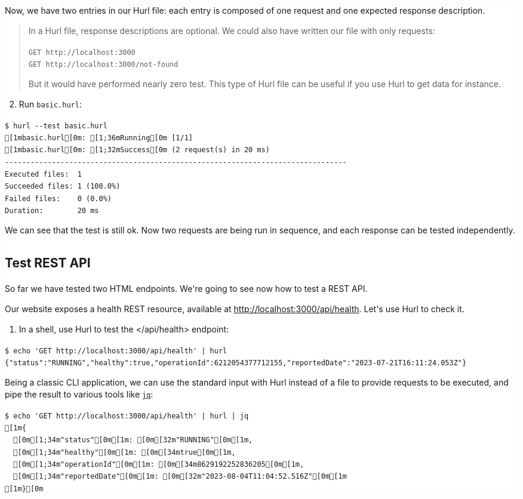 Now, we have two entries in our Hurl file: each entry is composed of one request and one expected response
description.

> In a Hurl file, response descriptions are optional. We could also have written
> our file with only requests:
>
> ```hurl
> GET http://localhost:3000
> GET http://localhost:3000/not-found
> ```
> But it would have performed nearly zero test. This type of Hurl file can be useful
> if you use Hurl to get data for instance.

2. Run `basic.hurl`:

```shell
$ hurl --test basic.hurl
[1mbasic.hurl[0m: [1;36mRunning[0m [1/1]
[1mbasic.hurl[0m: [1;32mSuccess[0m (2 request(s) in 20 ms)
--------------------------------------------------------------------------------
Executed files:  1
Succeeded files: 1 (100.0%)
Failed files:    0 (0.0%)
Duration:        20 ms
```

We can see that the test is still ok. Now two requests are being run in sequence, and each response can be
tested independently.

## Test REST API

So far we have tested two HTML endpoints. We're going to see now how to test a REST API.

Our website exposes a health REST resource, available at <http://localhost:3000/api/health>.
Let's use Hurl to check it.

1. In a shell, use Hurl to test the </api/health> endpoint:

```shell
$ echo 'GET http://localhost:3000/api/health' | hurl
{"status":"RUNNING","healthy":true,"operationId":6212054377712155,"reportedDate":"2023-07-21T16:11:24.053Z"}
```

Being a classic CLI application, we can use the standard input with Hurl instead of a file to provide requests
to be executed, and pipe the result to various tools like [`jq`]:

```shell
$ echo 'GET http://localhost:3000/api/health' | hurl | jq
[1m{
  [0m[1;34m"status"[0m[1m: [0m[32m"RUNNING"[0m[1m,
  [0m[1;34m"healthy"[0m[1m: [0m[34mtrue[0m[1m,
  [0m[1;34m"operationId"[0m[1m: [0m[34m8629192252836205[0m[1m,
  [0m[1;34m"reportedDate"[0m[1m: [0m[32m"2023-08-04T11:04:52.516Z"[0m[1m
[1m}[0m
```


[404 page]: https://developer.mozilla.org/en-US/docs/Web/HTTP/Status/404
[JSONPath assert]: /docs/asserting-response.md#jsonpath-assert
[JSONPath query]: https://goessner.net/articles/JsonPath/
[query parameter section]: /docs/request.md#query-parameters
[`--test`]: /docs/manual.md#test
[XHR]: https://developer.mozilla.org/en-US/docs/Web/API/XMLHttpRequest
[`startsWith`]: /docs/asserting-response.md#predicates
[`endsWith`]: /docs/asserting-response.md#predicates
[`contains`]: /docs/asserting-response.md#predicates
[`matches`]: /docs/asserting-response.md#predicates
[filters]: /docs/filters.md
[`count`]: /docs/filters.md#count
[regular expression]: https://en.wikipedia.org/wiki/Regular_expression
[`jq`]: https://github.com/jqlang/jq